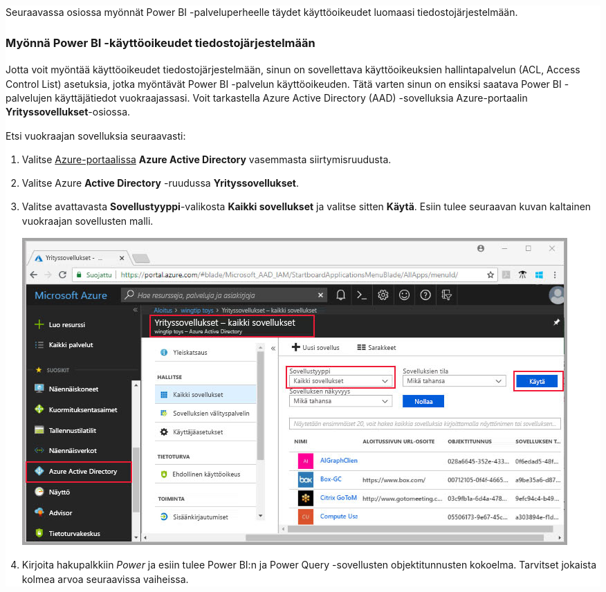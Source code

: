 Seuraavassa osiossa myönnät Power BI -palveluperheelle täydet käyttöoikeudet luomaasi tiedostojärjestelmään. 

### <a name="grant-power-bi-permissions-to-the-file-system"></a>Myönnä Power BI -käyttöoikeudet tiedostojärjestelmään

Jotta voit myöntää käyttöoikeudet tiedostojärjestelmään, sinun on sovellettava käyttöoikeuksien hallintapalvelun (ACL, Access Control List) asetuksia, jotka myöntävät Power BI -palvelun käyttöoikeuden. Tätä varten sinun on ensiksi saatava Power BI -palvelujen käyttäjätiedot vuokraajassasi. Voit tarkastella Azure Active Directory (AAD) -sovelluksia Azure-portaalin **Yrityssovellukset**-osiossa.

Etsi vuokraajan sovelluksia seuraavasti:

1. Valitse [Azure-portaalissa](https://portal.azure.com/) **Azure Active Directory** vasemmasta siirtymisruudusta.
2. Valitse Azure **Active Directory** -ruudussa **Yrityssovellukset**.
3. Valitse avattavasta **Sovellustyyppi**-valikosta **Kaikki sovellukset** ja valitse sitten **Käytä**. Esiin tulee seuraavan kuvan kaltainen vuokraajan sovellusten malli.

    ![AAD-yrityssovellukset](media/service-dataflows-connect-azure-data-lake-storage-gen2/dataflows-connect-adlsg2_06.jpg)

4. Kirjoita hakupalkkiin *Power* ja esiin tulee Power BI:n ja Power Query -sovellusten objektitunnusten kokoelma. Tarvitset jokaista kolmea arvoa seuraavissa vaiheissa.  

